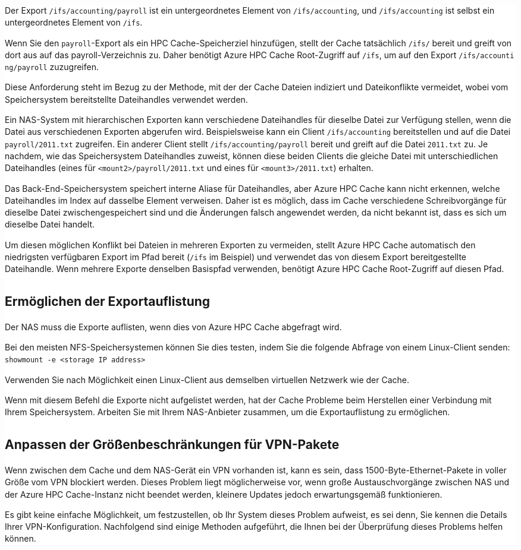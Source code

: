 Der Export ``/ifs/accounting/payroll`` ist ein untergeordnetes Element von ``/ifs/accounting``, und ``/ifs/accounting`` ist selbst ein untergeordnetes Element von ``/ifs``.

Wenn Sie den ``payroll``-Export als ein HPC Cache-Speicherziel hinzufügen, stellt der Cache tatsächlich ``/ifs/`` bereit und greift von dort aus auf das payroll-Verzeichnis zu. Daher benötigt Azure HPC Cache Root-Zugriff auf ``/ifs``, um auf den Export ``/ifs/accounting/payroll`` zuzugreifen.

Diese Anforderung steht im Bezug zu der Methode, mit der der Cache Dateien indiziert und Dateikonflikte vermeidet, wobei vom Speichersystem bereitstellte Dateihandles verwendet werden.

Ein NAS-System mit hierarchischen Exporten kann verschiedene Dateihandles für dieselbe Datei zur Verfügung stellen, wenn die Datei aus verschiedenen Exporten abgerufen wird. Beispielsweise kann ein Client ``/ifs/accounting`` bereitstellen und auf die Datei ``payroll/2011.txt`` zugreifen. Ein anderer Client stellt ``/ifs/accounting/payroll`` bereit und greift auf die Datei ``2011.txt`` zu. Je nachdem, wie das Speichersystem Dateihandles zuweist, können diese beiden Clients die gleiche Datei mit unterschiedlichen Dateihandles (eines für ``<mount2>/payroll/2011.txt`` und eines für ``<mount3>/2011.txt``) erhalten.

Das Back-End-Speichersystem speichert interne Aliase für Dateihandles, aber Azure HPC Cache kann nicht erkennen, welche Dateihandles im Index auf dasselbe Element verweisen. Daher ist es möglich, dass im Cache verschiedene Schreibvorgänge für dieselbe Datei zwischengespeichert sind und die Änderungen falsch angewendet werden, da nicht bekannt ist, dass es sich um dieselbe Datei handelt.

Um diesen möglichen Konflikt bei Dateien in mehreren Exporten zu vermeiden, stellt Azure HPC Cache automatisch den niedrigsten verfügbaren Export im Pfad bereit (``/ifs`` im Beispiel) und verwendet das von diesem Export bereitgestellte Dateihandle. Wenn mehrere Exporte denselben Basispfad verwenden, benötigt Azure HPC Cache Root-Zugriff auf diesen Pfad.

## <a name="enable-export-listing"></a>Ermöglichen der Exportauflistung


Der NAS muss die Exporte auflisten, wenn dies von Azure HPC Cache abgefragt wird.

Bei den meisten NFS-Speichersystemen können Sie dies testen, indem Sie die folgende Abfrage von einem Linux-Client senden: ``showmount -e <storage IP address>``

Verwenden Sie nach Möglichkeit einen Linux-Client aus demselben virtuellen Netzwerk wie der Cache.

Wenn mit diesem Befehl die Exporte nicht aufgelistet werden, hat der Cache Probleme beim Herstellen einer Verbindung mit Ihrem Speichersystem. Arbeiten Sie mit Ihrem NAS-Anbieter zusammen, um die Exportauflistung zu ermöglichen.

## <a name="adjust-vpn-packet-size-restrictions"></a>Anpassen der Größenbeschränkungen für VPN-Pakete


Wenn zwischen dem Cache und dem NAS-Gerät ein VPN vorhanden ist, kann es sein, dass 1500-Byte-Ethernet-Pakete in voller Größe vom VPN blockiert werden. Dieses Problem liegt möglicherweise vor, wenn große Austauschvorgänge zwischen NAS und der Azure HPC Cache-Instanz nicht beendet werden, kleinere Updates jedoch erwartungsgemäß funktionieren.

Es gibt keine einfache Möglichkeit, um festzustellen, ob Ihr System dieses Problem aufweist, es sei denn, Sie kennen die Details Ihrer VPN-Konfiguration. Nachfolgend sind einige Methoden aufgeführt, die Ihnen bei der Überprüfung dieses Problems helfen können.
